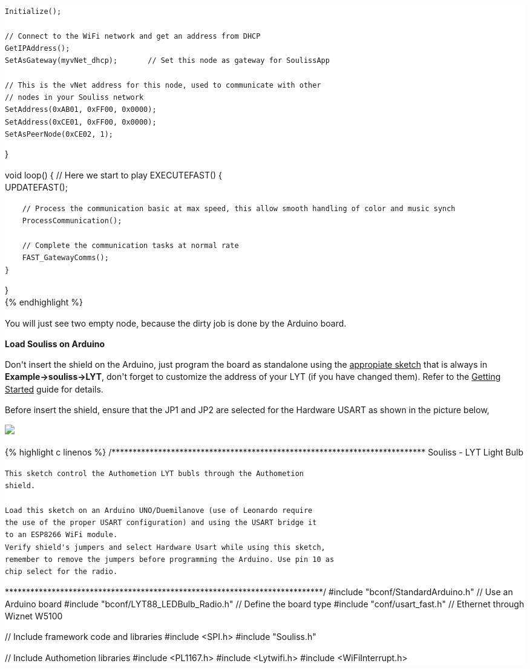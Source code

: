     Initialize();

    // Connect to the WiFi network and get an address from DHCP
    GetIPAddress();                           
    SetAsGateway(myvNet_dhcp);       // Set this node as gateway for SoulissApp  

    // This is the vNet address for this node, used to communicate with other
    // nodes in your Souliss network
    SetAddress(0xAB01, 0xFF00, 0x0000);
    SetAddress(0xCE01, 0xFF00, 0x0000);
    SetAsPeerNode(0xCE02, 1);
}

void loop()
{ 
    // Here we start to play
    EXECUTEFAST() {                     
        UPDATEFAST();   
             
        // Process the communication basic at max speed, this allow smooth handling of color and music synch                                
        ProcessCommunication(); 
            
        // Complete the communication tasks at normal rate
        FAST_GatewayComms();
    }
}   
{% endhighlight %}

You will just see two empty node, because the dirty job is done by the Arduino board. 

**Load Souliss on Arduino**

Don't insert the shield on the Arduino, just program the board as standalone using the [appropiate sketch](https://github.com/souliss/souliss/blob/friariello/examples/LYTBulb/e01_LYTBulb_Arduino/e01_LYTBulb_Arduino.ino) that is always in **Example->souliss->LYT**, don't forget to customize the address of your LYT (if you have changed them). Refer to the [Getting Started]() guide for details.

Before insert the shield, ensure that the JP1 and JP2 are selected for the Hardware USART as shown in the picture below,

![](https://github.com/souliss/souliss.github.io/blob/master/images/2015-08/lytshield-hardwareserial.jpg?raw=true)

{% highlight c linenos %}
/**************************************************************************
    Souliss - LYT Light Bulb
    
    This sketch control the Authometion LYT bubls through the Authometion
    shield.
    
    Load this sketch on an Arduino UNO/Duemilanove (use of Leonardo require
    the use of the proper USART configuration) and using the USART bridge it
    to an ESP8266 WiFi module.
    Verify shield's jumpers and select Hardware Usart while using this sketch, 
    remember to remove the jumpers before programming the Arduino. Use pin 10 as
    chip select for the radio.
    
***************************************************************************/
#include "bconf/StandardArduino.h"              // Use an Arduino board
#include "bconf/LYT88_LEDBulb_Radio.h"          // Define the board type
#include "conf/usart_fast.h"                    // Ethernet through Wiznet W5100

// Include framework code and libraries
#include <SPI.h>
#include "Souliss.h"

// Include Authometion libraries
#include <PL1167.h>
#include <Lytwifi.h>
#include <WiFiInterrupt.h>
